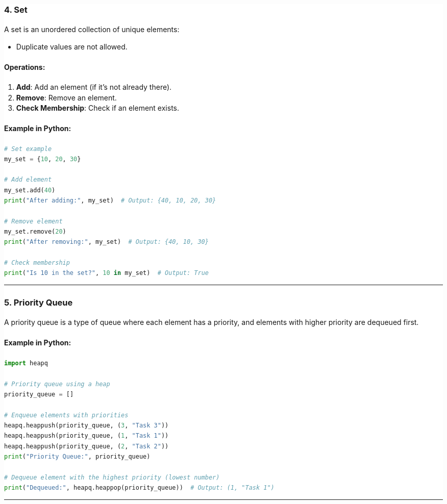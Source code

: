 
### **4. Set**

A set is an unordered collection of unique elements:
- Duplicate values are not allowed.

#### **Operations:**
1. **Add**: Add an element (if it’s not already there).
2. **Remove**: Remove an element.
3. **Check Membership**: Check if an element exists.

#### **Example in Python:**
```python
# Set example
my_set = {10, 20, 30}

# Add element
my_set.add(40)
print("After adding:", my_set)  # Output: {40, 10, 20, 30}

# Remove element
my_set.remove(20)
print("After removing:", my_set)  # Output: {40, 10, 30}

# Check membership
print("Is 10 in the set?", 10 in my_set)  # Output: True
```

---

### **5. Priority Queue**

A priority queue is a type of queue where each element has a priority, and elements with higher priority are dequeued first.

#### **Example in Python:**
```python
import heapq

# Priority queue using a heap
priority_queue = []

# Enqueue elements with priorities
heapq.heappush(priority_queue, (3, "Task 3"))
heapq.heappush(priority_queue, (1, "Task 1"))
heapq.heappush(priority_queue, (2, "Task 2"))
print("Priority Queue:", priority_queue)

# Dequeue element with the highest priority (lowest number)
print("Dequeued:", heapq.heappop(priority_queue))  # Output: (1, "Task 1")
```

---

